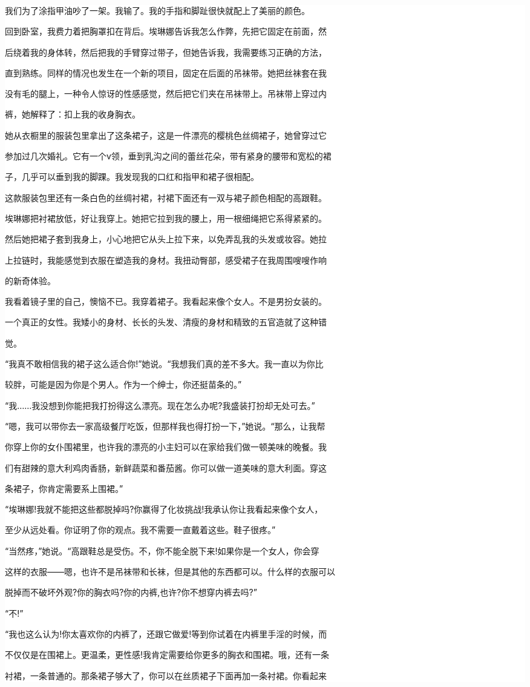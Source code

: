 我们为了涂指甲油吵了一架。我输了。我的手指和脚趾很快就配上了美丽的颜色。

回到卧室，我费力着把胸罩扣在背后。埃琳娜告诉我怎么作弊，先把它固定在前面，然

后绕着我的身体转，然后把我的手臂穿过带子，但她告诉我，我需要练习正确的方法，

直到熟练。同样的情况也发生在一个新的项目，固定在后面的吊袜带。她把丝袜套在我

没有毛的腿上，一种令人惊讶的性感感觉，然后把它们夹在吊袜带上。吊袜带上穿过内

裤，她解释了：扣上我的收身胸衣。

她从衣橱里的服装包里拿出了这条裙子，这是一件漂亮的樱桃色丝绸裙子，她曾穿过它

参加过几次婚礼。它有一个v领，垂到乳沟之间的蕾丝花朵，带有紧身的腰带和宽松的裙

子，几乎可以垂到我的脚踝。我发现我的口红和指甲和裙子很相配。

这款服装包里还有一条白色的丝绸衬裙，衬裙下面还有一双与裙子颜色相配的高跟鞋。

埃琳娜把衬裙放低，好让我穿上。她把它拉到我的腰上，用一根细绳把它系得紧紧的。

然后她把裙子套到我身上，小心地把它从头上拉下来，以免弄乱我的头发或妆容。她拉

上拉链时，我能感觉到衣服在塑造我的身材。我扭动臀部，感受裙子在我周围嗖嗖作响

的新奇体验。

我看着镜子里的自己，懊恼不已。我穿着裙子。我看起来像个女人。不是男扮女装的。

一个真正的女性。我矮小的身材、长长的头发、清瘦的身材和精致的五官造就了这种错

觉。

“我真不敢相信我的裙子这么适合你!”她说。“我想我们真的差不多大。我一直以为你比

较胖，可能是因为你是个男人。作为一个绅士，你还挺苗条的。”

“我……我没想到你能把我打扮得这么漂亮。现在怎么办呢?我盛装打扮却无处可去。”

“嗯，我可以带你去一家高级餐厅吃饭，但那样我也得打扮一下，”她说。“那么，让我帮

你穿上你的女仆围裙里，也许我的漂亮的小主妇可以在家给我们做一顿美味的晚餐。我

们有甜辣的意大利鸡肉香肠，新鲜蔬菜和番茄酱。你可以做一道美味的意大利面。穿这

条裙子，你肯定需要系上围裙。”

“埃琳娜!我就不能把这些都脱掉吗?你赢得了化妆挑战!我承认你让我看起来像个女人，

至少从远处看。你证明了你的观点。我不需要一直戴着这些。鞋子很疼。”

“当然疼，”她说。“高跟鞋总是受伤。不，你不能全脱下来!如果你是一个女人，你会穿

这样的衣服——嗯，也许不是吊袜带和长袜，但是其他的东西都可以。什么样的衣服可以

脱掉而不破坏外观?你的胸衣吗?你的内裤,也许?你不想穿内裤去吗?”

“不!”

“我也这么认为!你太喜欢你的内裤了，还跟它做爱!等到你试着在内裤里手淫的时候，而

不仅仅是在围裙上。更温柔，更性感!我肯定需要给你更多的胸衣和围裙。哦，还有一条

衬裙，一条普通的。那条裙子够大了，你可以在丝质裙子下面再加一条衬裙。你看起来
